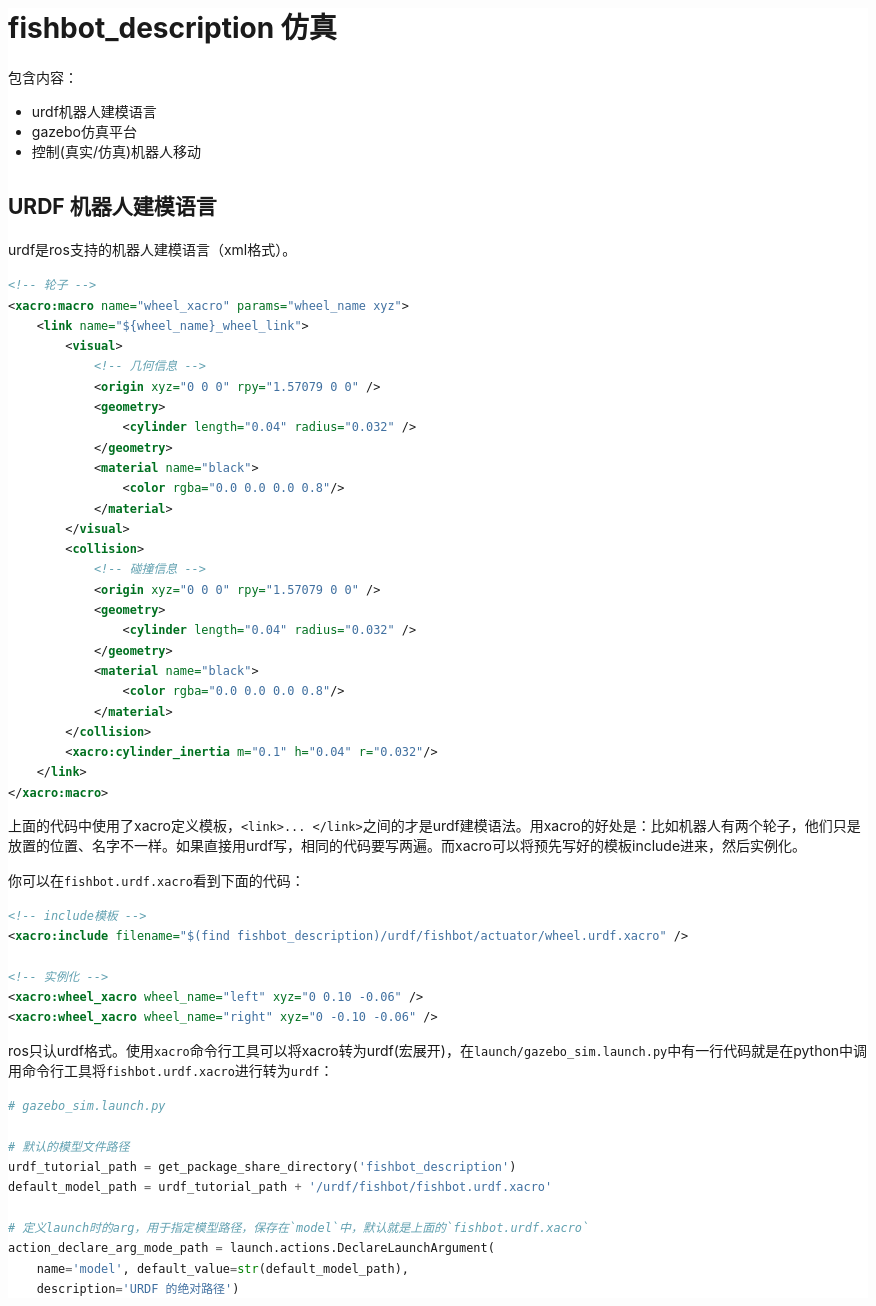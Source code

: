 # fishbot_description 仿真

包含内容：
- urdf机器人建模语言
- gazebo仿真平台
- 控制(真实/仿真)机器人移动

## URDF 机器人建模语言
urdf是ros支持的机器人建模语言（xml格式）。
```xml
<!-- 轮子 -->
<xacro:macro name="wheel_xacro" params="wheel_name xyz">
    <link name="${wheel_name}_wheel_link">
        <visual>
            <!-- 几何信息 -->
            <origin xyz="0 0 0" rpy="1.57079 0 0" />
            <geometry>
                <cylinder length="0.04" radius="0.032" />
            </geometry>
            <material name="black">
                <color rgba="0.0 0.0 0.0 0.8"/>
            </material>
        </visual>
        <collision>
            <!-- 碰撞信息 -->
            <origin xyz="0 0 0" rpy="1.57079 0 0" />
            <geometry>
                <cylinder length="0.04" radius="0.032" />
            </geometry>
            <material name="black">
                <color rgba="0.0 0.0 0.0 0.8"/>
            </material>
        </collision>
        <xacro:cylinder_inertia m="0.1" h="0.04" r="0.032"/>
    </link>
</xacro:macro>
```

上面的代码中使用了xacro定义模板，`<link>... </link>`之间的才是urdf建模语法。用xacro的好处是：比如机器人有两个轮子，他们只是放置的位置、名字不一样。如果直接用urdf写，相同的代码要写两遍。而xacro可以将预先写好的模板include进来，然后实例化。

你可以在`fishbot.urdf.xacro`看到下面的代码：
```xml
<!-- include模板 -->
<xacro:include filename="$(find fishbot_description)/urdf/fishbot/actuator/wheel.urdf.xacro" />

<!-- 实例化 -->
<xacro:wheel_xacro wheel_name="left" xyz="0 0.10 -0.06" />
<xacro:wheel_xacro wheel_name="right" xyz="0 -0.10 -0.06" />

```
ros只认urdf格式。使用`xacro`命令行工具可以将xacro转为urdf(宏展开)，在`launch/gazebo_sim.launch.py`中有一行代码就是在python中调用命令行工具将`fishbot.urdf.xacro`进行转为`urdf`：
```python
# gazebo_sim.launch.py

# 默认的模型文件路径
urdf_tutorial_path = get_package_share_directory('fishbot_description')
default_model_path = urdf_tutorial_path + '/urdf/fishbot/fishbot.urdf.xacro'

# 定义launch时的arg，用于指定模型路径，保存在`model`中，默认就是上面的`fishbot.urdf.xacro`
action_declare_arg_mode_path = launch.actions.DeclareLaunchArgument(
    name='model', default_value=str(default_model_path),
    description='URDF 的绝对路径')
```